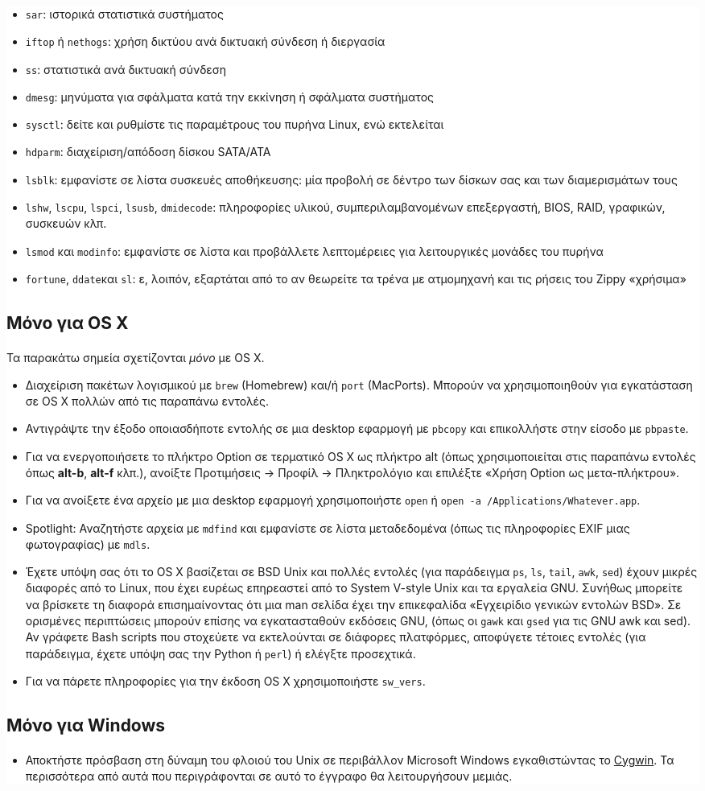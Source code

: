 - `sar`: ιστορικά στατιστικά συστήματος

- `iftop` ή `nethogs`: χρήση δικτύου ανά δικτυακή σύνδεση ή διεργασία

- `ss`: στατιστικά ανά δικτυακή σύνδεση

- `dmesg`:  μηνύματα για σφάλματα κατά την εκκίνηση ή σφάλματα συστήματος

- `sysctl`: δείτε και ρυθμίστε τις παραμέτρους του πυρήνα Linux, ενώ εκτελείται

- `hdparm`: διαχείριση/απόδοση δίσκου SATA/ATA

- `lsblk`: εμφανίστε σε λίστα συσκευές αποθήκευσης: μία προβολή σε δέντρο των δίσκων σας και των διαμερισμάτων τους

- `lshw`, `lscpu`, `lspci`, `lsusb`, `dmidecode`: πληροφορίες υλικού, συμπεριλαμβανομένων επεξεργαστή, BIOS, RAID, γραφικών, συσκευών κλπ.

- `lsmod` και `modinfo`: εμφανίστε σε λίστα και προβάλλετε λεπτομέρειες για λειτουργικές μονάδες του πυρήνα

- `fortune`, `ddate`και `sl`: ε, λοιπόν, εξαρτάται από το αν θεωρείτε τα τρένα με ατμομηχανή και τις ρήσεις του Zippy «χρήσιμα»

## Μόνο για OS X

Τα παρακάτω σημεία σχετίζονται *μόνο* με OS X.

- Διαχείριση πακέτων λογισμικού με `brew` (Homebrew) και/ή `port` (MacPorts). Μπορούν να χρησιμοποιηθούν για εγκατάσταση σε OS X πολλών από τις παραπάνω εντολές.

- Αντιγράψτε την έξοδο οποιασδήποτε εντολής σε μια desktop εφαρμογή με `pbcopy` και επικολλήστε στην είσοδο με `pbpaste`.

- Για να ενεργοποιήσετε το πλήκτρο Option σε τερματικό OS X ως πλήκτρο alt (όπως χρησιμοποιείται στις παραπάνω εντολές όπως **alt-b**, **alt-f** κλπ.), ανοίξτε Προτιμήσεις -> Προφίλ -> Πληκτρολόγιο και επιλέξτε «Χρήση Option ως μετα-πλήκτρου».

- Για να ανοίξετε ένα αρχείο με μια desktop εφαρμογή χρησιμοποιήστε `open` ή `open -a /Applications/Whatever.app`.

- Spotlight: Αναζητήστε αρχεία με `mdfind` και εμφανίστε σε λίστα μεταδεδομένα (όπως τις πληροφορίες EXIF μιας φωτογραφίας) με `mdls`.

- Έχετε υπόψη σας ότι το OS X βασίζεται σε BSD Unix και πολλές εντολές (για παράδειγμα `ps`, `ls`, `tail`, `awk`, `sed`) έχουν μικρές διαφορές από το Linux, που έχει ευρέως επηρεαστεί από το System V-style Unix και τα εργαλεία GNU. Συνήθως μπορείτε να βρίσκετε τη διαφορά επισημαίνοντας ότι μια man σελίδα έχει την επικεφαλίδα «Εγχειρίδιο γενικών εντολών BSD». Σε ορισμένες περιπτώσεις μπορούν επίσης να εγκατασταθούν εκδόσεις GNU, (όπως οι `gawk` και `gsed` για τις GNU awk και sed). Αν γράφετε Bash scripts που στοχεύετε να εκτελούνται σε διάφορες πλατφόρμες, αποφύγετε τέτοιες εντολές (για παράδειγμα, έχετε υπόψη σας την Python ή `perl`) ή ελέγξτε προσεχτικά.

- Για να πάρετε πληροφορίες για την έκδοση OS X χρησιμοποιήστε `sw_vers`.

## Μόνο για Windows

- Αποκτήστε πρόσβαση στη δύναμη του φλοιού του Unix σε περιβάλλον Microsoft Windows εγκαθιστώντας το [Cygwin](https://cygwin.com/). Τα περισσότερα από αυτά που περιγράφονται σε αυτό το έγγραφο θα λειτουργήσουν μεμιάς.
